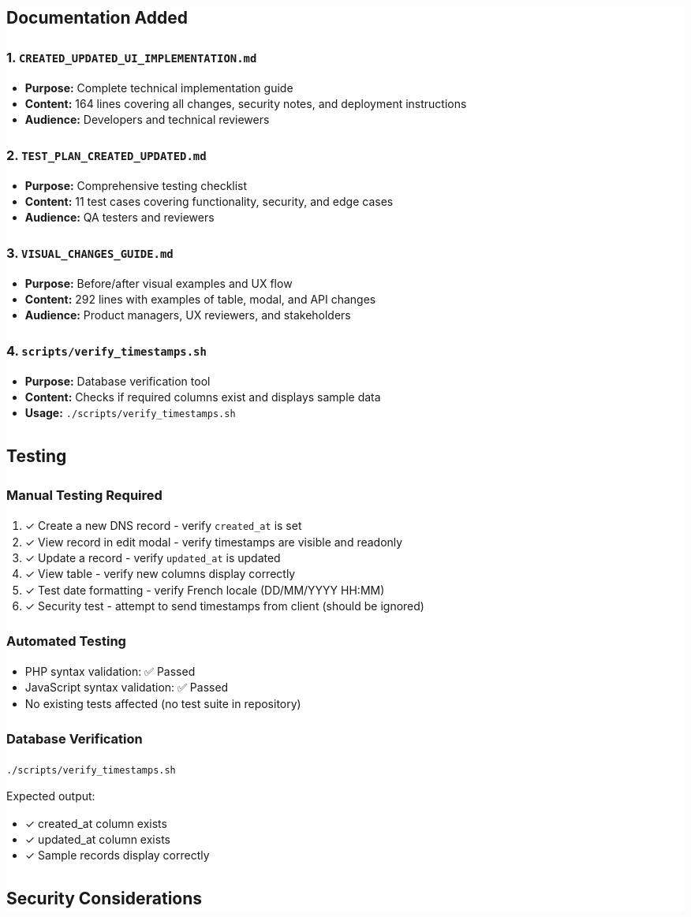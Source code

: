 ## Documentation Added

### 1. `CREATED_UPDATED_UI_IMPLEMENTATION.md`
- **Purpose:** Complete technical implementation guide
- **Content:** 164 lines covering all changes, security notes, and deployment instructions
- **Audience:** Developers and technical reviewers

### 2. `TEST_PLAN_CREATED_UPDATED.md`
- **Purpose:** Comprehensive testing checklist
- **Content:** 11 test cases covering functionality, security, and edge cases
- **Audience:** QA testers and reviewers

### 3. `VISUAL_CHANGES_GUIDE.md`
- **Purpose:** Before/after visual examples and UX flow
- **Content:** 292 lines with examples of table, modal, and API changes
- **Audience:** Product managers, UX reviewers, and stakeholders

### 4. `scripts/verify_timestamps.sh`
- **Purpose:** Database verification tool
- **Content:** Checks if required columns exist and displays sample data
- **Usage:** `./scripts/verify_timestamps.sh`

## Testing

### Manual Testing Required
1. ✓ Create a new DNS record - verify `created_at` is set
2. ✓ View record in edit modal - verify timestamps are visible and readonly
3. ✓ Update a record - verify `updated_at` is updated
4. ✓ View table - verify new columns display correctly
5. ✓ Test date formatting - verify French locale (DD/MM/YYYY HH:MM)
6. ✓ Security test - attempt to send timestamps from client (should be ignored)

### Automated Testing
- PHP syntax validation: ✅ Passed
- JavaScript syntax validation: ✅ Passed
- No existing tests affected (no test suite in repository)

### Database Verification
```bash
./scripts/verify_timestamps.sh
```

Expected output:
- ✓ created_at column exists
- ✓ updated_at column exists
- ✓ Sample records display correctly

## Security Considerations
